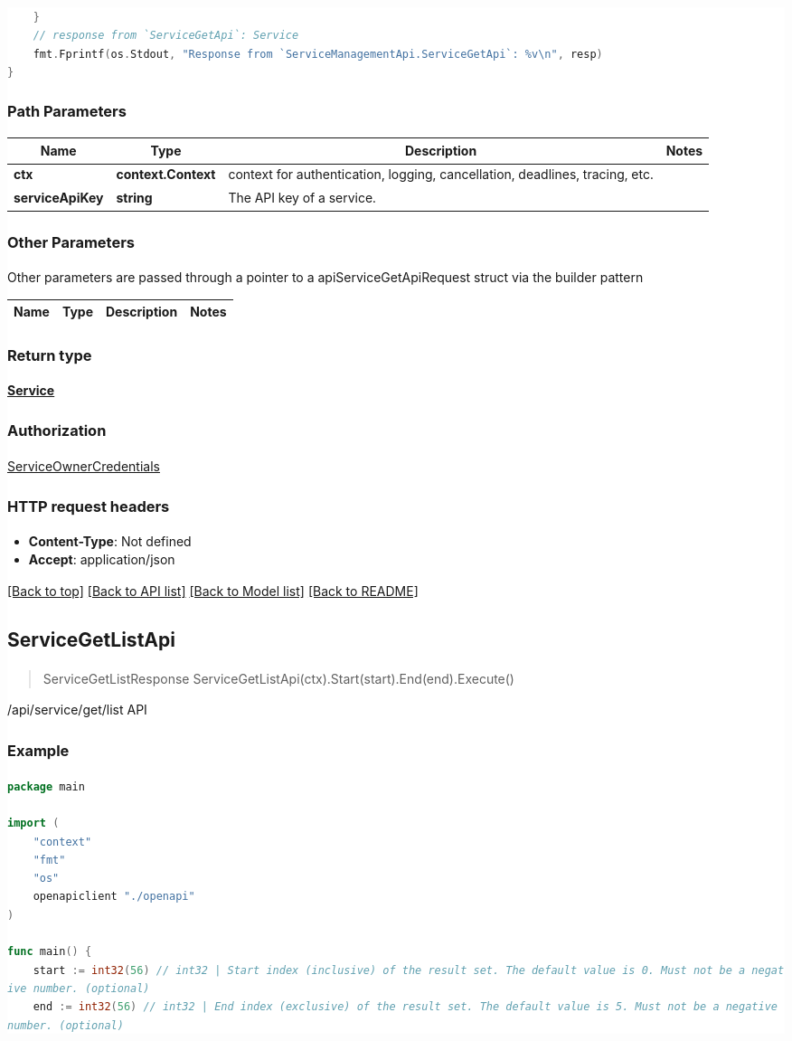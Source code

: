 ```go
    }
    // response from `ServiceGetApi`: Service
    fmt.Fprintf(os.Stdout, "Response from `ServiceManagementApi.ServiceGetApi`: %v\n", resp)
}
```

### Path Parameters


Name | Type | Description  | Notes
------------- | ------------- | ------------- | -------------
**ctx** | **context.Context** | context for authentication, logging, cancellation, deadlines, tracing, etc.
**serviceApiKey** | **string** | The API key of a service. | 

### Other Parameters

Other parameters are passed through a pointer to a apiServiceGetApiRequest struct via the builder pattern


Name | Type | Description  | Notes
------------- | ------------- | ------------- | -------------


### Return type

[**Service**](Service.md)

### Authorization

[ServiceOwnerCredentials](../README.md#ServiceOwnerCredentials)

### HTTP request headers

- **Content-Type**: Not defined
- **Accept**: application/json

[[Back to top]](#) [[Back to API list]](../README.md#documentation-for-api-endpoints)
[[Back to Model list]](../README.md#documentation-for-models)
[[Back to README]](../README.md)


## ServiceGetListApi

> ServiceGetListResponse ServiceGetListApi(ctx).Start(start).End(end).Execute()

/api/service/get/list API



### Example

```go
package main

import (
    "context"
    "fmt"
    "os"
    openapiclient "./openapi"
)

func main() {
    start := int32(56) // int32 | Start index (inclusive) of the result set. The default value is 0. Must not be a negative number. (optional)
    end := int32(56) // int32 | End index (exclusive) of the result set. The default value is 5. Must not be a negative number. (optional)
```